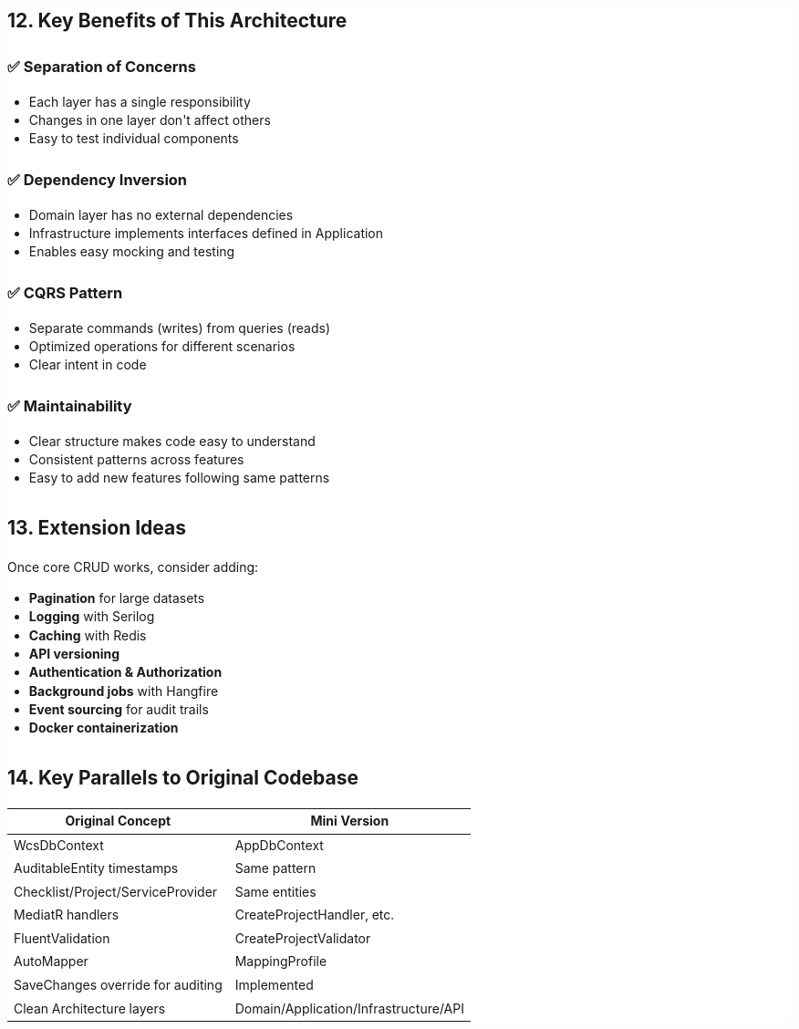 ## 12. Key Benefits of This Architecture

### ✅ **Separation of Concerns**
- Each layer has a single responsibility
- Changes in one layer don't affect others
- Easy to test individual components

### ✅ **Dependency Inversion**
- Domain layer has no external dependencies
- Infrastructure implements interfaces defined in Application
- Enables easy mocking and testing

### ✅ **CQRS Pattern**
- Separate commands (writes) from queries (reads)
- Optimized operations for different scenarios
- Clear intent in code

### ✅ **Maintainability**
- Clear structure makes code easy to understand
- Consistent patterns across features
- Easy to add new features following same patterns

## 13. Extension Ideas

Once core CRUD works, consider adding:

- **Pagination** for large datasets
- **Logging** with Serilog
- **Caching** with Redis
- **API versioning**
- **Authentication & Authorization**
- **Background jobs** with Hangfire
- **Event sourcing** for audit trails
- **Docker containerization**

## 14. Key Parallels to Original Codebase

| Original Concept | Mini Version |
|------------------|-------------|
| WcsDbContext | AppDbContext |
| AuditableEntity timestamps | Same pattern |
| Checklist/Project/ServiceProvider | Same entities |
| MediatR handlers | CreateProjectHandler, etc. |
| FluentValidation | CreateProjectValidator |
| AutoMapper | MappingProfile |
| SaveChanges override for auditing | Implemented |
| Clean Architecture layers | Domain/Application/Infrastructure/API |
